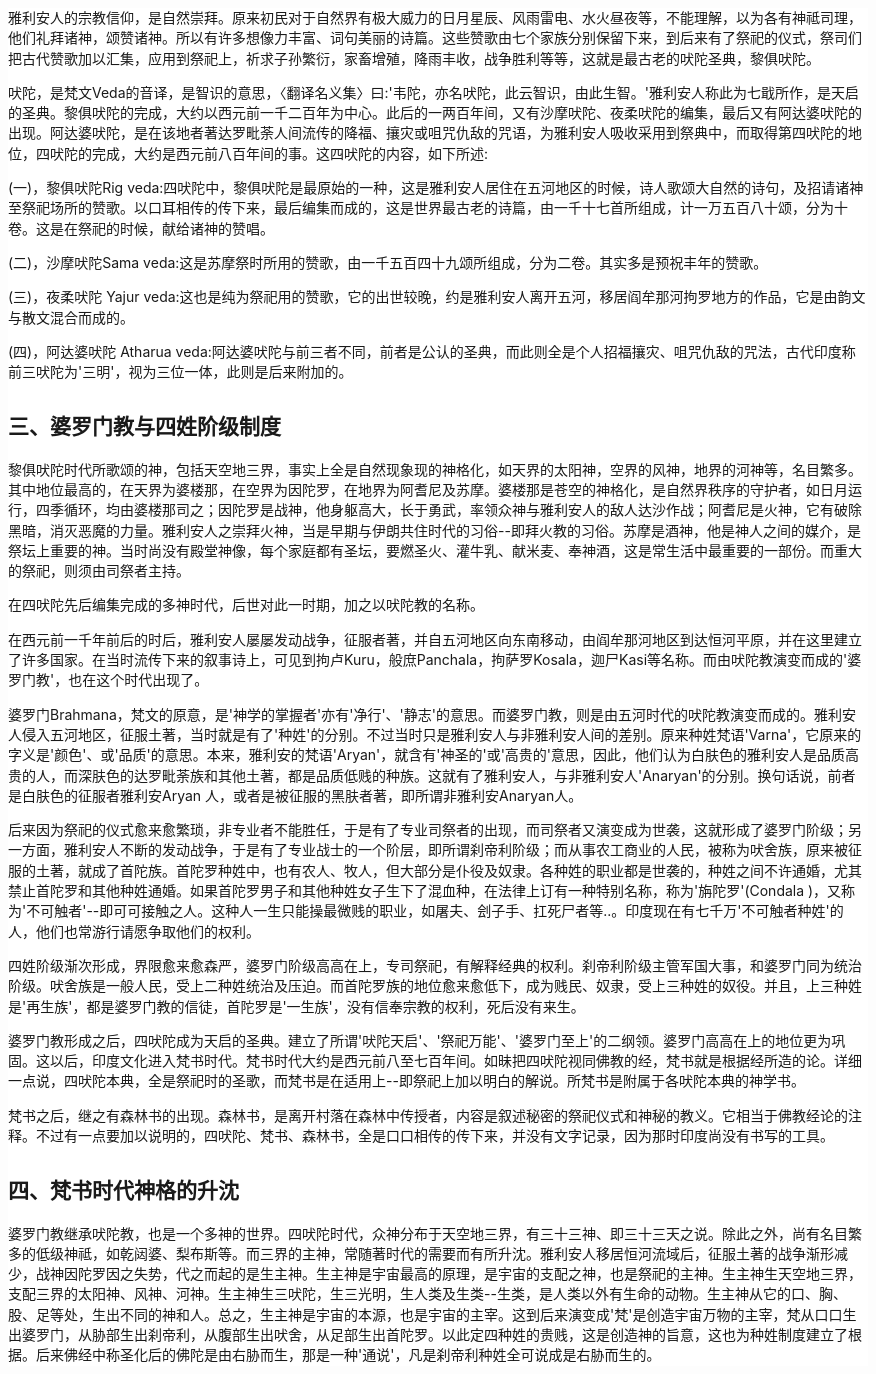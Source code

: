 雅利安人的宗教信仰，是自然崇拜。原来初民对于自然界有极大威力的日月星辰、风雨雷电、水火昼夜等，不能理解，以为各有神祗司理，他们礼拜诸神，颂赞诸神。所以有许多想像力丰富、词句美丽的诗篇。这些赞歌由七个家族分别保留下来，到后来有了祭祀的仪式，祭司们把古代赞歌加以汇集，应用到祭祀上，祈求子孙繁衍，家畜增殖，降雨丰收，战争胜利等等，这就是最古老的吠陀圣典，黎俱吠陀。

吠陀，是梵文Veda的音译，是智识的意思，〈翻译名义集〉曰:'韦陀，亦名吠陀，此云智识，由此生智。'雅利安人称此为七戢所作，是天启的圣典。黎俱吠陀的完成，大约以西元前一千二百年为中心。此后的一两百年间，又有沙摩吠陀、夜柔吠陀的编集，最后又有阿达婆吠陀的出现。阿达婆吠陀，是在该地者著达罗毗荼人间流传的降福、攘灾或咀咒仇敌的咒语，为雅利安人吸收采用到祭典中，而取得第四吠陀的地位，四吠陀的完成，大约是西元前八百年间的事。这四吠陀的内容，如下所述:

(一)，黎俱吠陀Rig veda:四吠陀中，黎俱吠陀是最原始的一种，这是雅利安人居住在五河地区的时候，诗人歌颂大自然的诗句，及招请诸神至祭祀场所的赞歌。以口耳相传的传下来，最后编集而成的，这是世界最古老的诗篇，由一千十七首所组成，计一万五百八十颂，分为十卷。这是在祭祀的时候，献给诸神的赞唱。

(二)，沙摩吠陀Sama veda:这是苏摩祭时所用的赞歌，由一千五百四十九颂所组成，分为二卷。其实多是预祝丰年的赞歌。

(三)，夜柔吠陀 Yajur veda:这也是纯为祭祀用的赞歌，它的出世较晚，约是雅利安人离开五河，移居阎牟那河拘罗地方的作品，它是由韵文与散文混合而成的。

(四)，阿达婆吠陀 Atharua veda:阿达婆吠陀与前三者不同，前者是公认的圣典，而此则全是个人招福攘灾、咀咒仇敌的咒法，古代印度称前三吠陀为'三明'，视为三位一体，此则是后来附加的。


<a id="orgc3b4d7e"></a>

## 三、婆罗门教与四姓阶级制度

黎俱吠陀时代所歌颂的神，包括天空地三界，事实上全是自然现象现的神格化，如天界的太阳神，空界的风神，地界的河神等，名目繁多。其中地位最高的，在天界为婆楼那，在空界为因陀罗，在地界为阿耆尼及苏摩。婆楼那是苍空的神格化，是自然界秩序的守护者，如日月运行，四季循环，均由婆楼那司之；因陀罗是战神，他身躯高大，长于勇武，率领众神与雅利安人的敌人达沙作战；阿耆尼是火神，它有破除黑暗，消灭恶魔的力量。雅利安人之崇拜火神，当是早期与伊朗共住时代的习俗-​-即拜火教的习俗。苏摩是酒神，他是神人之间的媒介，是祭坛上重要的神。当时尚没有殿堂神像，每个家庭都有圣坛，要燃圣火、灌牛乳、献米麦、奉神酒，这是常生活中最重要的一部份。而重大的祭祀，则须由司祭者主持。

在四吠陀先后编集完成的多神时代，后世对此一时期，加之以吠陀教的名称。

在西元前一千年前后的时后，雅利安人屡屡发动战争，征服者著，并自五河地区向东南移动，由阎牟那河地区到达恒河平原，并在这里建立了许多国家。在当时流传下来的叙事诗上，可见到拘卢Kuru，般庶Panchala，拘萨罗Kosala，迦尸Kasi等名称。而由吠陀教演变而成的'婆罗门教'，也在这个时代出现了。

婆罗门Brahmana，梵文的原意，是'神学的掌握者'亦有'净行'、'静志'的意思。而婆罗门教，则是由五河时代的吠陀教演变而成的。雅利安人侵入五河地区，征服土著，当时就是有了'种姓'的分别。不过当时只是雅利安人与非雅利安人间的差别。原来种姓梵语'Varna'，它原来的字义是'颜色'、或'品质'的意思。本来，雅利安的梵语'Aryan'，就含有'神圣的'或'高贵的'意思，因此，他们认为白肤色的雅利安人是品质高贵的人，而深肤色的达罗毗荼族和其他土著，都是品质低贱的种族。这就有了雅利安人，与非雅利安人'Anaryan'的分别。换句话说，前者是白肤色的征服者雅利安Aryan 人，或者是被征服的黑肤者著，即所谓非雅利安Anaryan人。

后来因为祭祀的仪式愈来愈繁琐，非专业者不能胜任，于是有了专业司祭者的出现，而司祭者又演变成为世袭，这就形成了婆罗门阶级；另一方面，雅利安人不断的发动战争，于是有了专业战士的一个阶层，即所谓刹帝利阶级；而从事农工商业的人民，被称为吠舍族，原来被征服的土著，就成了首陀族。首陀罗种姓中，也有农人、牧人，但大部分是仆役及奴隶。各种姓的职业都是世袭的，种姓之间不许通婚，尤其禁止首陀罗和其他种姓通婚。如果首陀罗男子和其他种姓女子生下了混血种，在法律上订有一种特别名称，称为'旃陀罗'(Condala )，又称为'不可触者'-​-即可可接触之人。这种人一生只能操最微贱的职业，如屠夫、刽子手、扛死尸者等..。印度现在有七千万'不可触者种姓'的人，他们也常游行请愿争取他们的权利。

四姓阶级渐次形成，界限愈来愈森严，婆罗门阶级高高在上，专司祭祀，有解释经典的权利。刹帝利阶级主管军国大事，和婆罗门同为统治阶级。吠舍族是一般人民，受上二种姓统治及压迫。而首陀罗族的地位愈来愈低下，成为贱民、奴隶，受上三种姓的奴役。并且，上三种姓是'再生族'，都是婆罗门教的信徒，首陀罗是'一生族'，没有信奉宗教的权利，死后没有来生。

婆罗门教形成之后，四吠陀成为天启的圣典。建立了所谓'吠陀天启'、'祭祀万能'、'婆罗门至上'的二纲领。婆罗门高高在上的地位更为巩固。这以后，印度文化进入梵书时代。梵书时代大约是西元前八至七百年间。如昧把四吠陀视同佛教的经，梵书就是根据经所造的论。详细一点说，四吠陀本典，全是祭祀时的圣歌，而梵书是在适用上-​-即祭祀上加以明白的解说。所梵书是附属于各吠陀本典的神学书。

梵书之后，继之有森林书的出现。森林书，是离开村落在森林中传授者，内容是叙述秘密的祭祀仪式和神秘的教义。它相当于佛教经论的注释。不过有一点要加以说明的，四吠陀、梵书、森林书，全是口口相传的传下来，并没有文字记录，因为那时印度尚没有书写的工具。


<a id="org99a3ac3"></a>

## 四、梵书时代神格的升沈

婆罗门教继承吠陀教，也是一个多神的世界。四吠陀时代，众神分布于天空地三界，有三十三神、即三十三天之说。除此之外，尚有名目繁多的低级神祗，如乾闼婆、梨布斯等。而三界的主神，常随著时代的需要而有所升沈。雅利安人移居恒河流域后，征服土著的战争渐形减少，战神因陀罗因之失势，代之而起的是生主神。生主神是宇宙最高的原理，是宇宙的支配之神，也是祭祀的主神。生主神生天空地三界，支配三界的太阳神、风神、河神。生主神生三吠陀，生三光明，生人类及生类-​-生类，是人类以外有生命的动物。生主神从它的口、胸、股、足等处，生出不同的神和人。总之，生主神是宇宙的本源，也是宇宙的主宰。这到后来演变成'梵'是创造宇宙万物的主宰，梵从口口生出婆罗门，从胁部生出刹帝利，从腹部生出吠舍，从足部生出首陀罗。以此定四种姓的贵贱，这是创造神的旨意，这也为种姓制度建立了根据。后来佛经中称圣化后的佛陀是由右胁而生，那是一种'通说'，凡是刹帝利种姓全可说成是右胁而生的。
